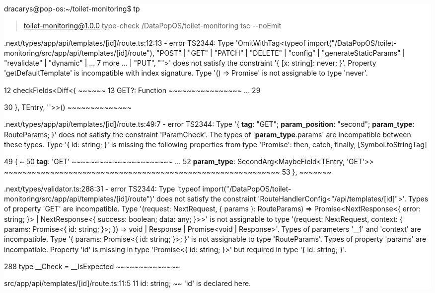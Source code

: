 dracarys@pop-os:~/toilet-monitoring$ tp

> toilet-monitoring@1.0.0 type-check /DataPopOS/toilet-monitoring
> tsc --noEmit

.next/types/app/api/templates/[id]/route.ts:12:13 - error TS2344: Type 'OmitWithTag<typeof import("/DataPopOS/toilet-monitoring/src/app/api/templates/[id]/route"), "POST" | "GET" | "PATCH" | "DELETE" | "config" | "generateStaticParams" | "revalidate" | "dynamic" | ... 7 more ... | "PUT", "">' does not satisfy the constraint '{ [x: string]: never; }'.
  Property 'getDefaultTemplate' is incompatible with index signature.
    Type '() => Promise<any>' is not assignable to type 'never'.

 12 checkFields<Diff<{
                ~~~~~~
 13   GET?: Function
    ~~~~~~~~~~~~~~~~
... 
 29 
    
 30 }, TEntry, ''>>()
    ~~~~~~~~~~~~~~

.next/types/app/api/templates/[id]/route.ts:49:7 - error TS2344: Type '{ __tag__: "GET"; __param_position__: "second"; __param_type__: RouteParams; }' does not satisfy the constraint 'ParamCheck<RouteContext>'.
  The types of '__param_type__.params' are incompatible between these types.
    Type '{ id: string; }' is missing the following properties from type 'Promise<any>': then, catch, finally, [Symbol.toStringTag]

 49       {
          ~
 50         __tag__: 'GET'
    ~~~~~~~~~~~~~~~~~~~~~~
... 
 52         __param_type__: SecondArg<MaybeField<TEntry, 'GET'>>
    ~~~~~~~~~~~~~~~~~~~~~~~~~~~~~~~~~~~~~~~~~~~~~~~~~~~~~~~~~~~~
 53       },
    ~~~~~~~

.next/types/validator.ts:288:31 - error TS2344: Type 'typeof import("/DataPopOS/toilet-monitoring/src/app/api/templates/[id]/route")' does not satisfy the constraint 'RouteHandlerConfig<"/api/templates/[id]">'.
  Types of property 'GET' are incompatible.
    Type '(request: NextRequest, { params }: RouteParams) => Promise<NextResponse<{ error: string; }> | NextResponse<{ success: boolean; data: any; }>>' is not assignable to type '(request: NextRequest, context: { params: Promise<{ id: string; }>; }) => void | Response | Promise<void | Response>'.
      Types of parameters '__1' and 'context' are incompatible.
        Type '{ params: Promise<{ id: string; }>; }' is not assignable to type 'RouteParams'.
          Types of property 'params' are incompatible.
            Property 'id' is missing in type 'Promise<{ id: string; }>' but required in type '{ id: string; }'.

288   type __Check = __IsExpected<typeof handler>
                                  ~~~~~~~~~~~~~~

  src/app/api/templates/[id]/route.ts:11:5
    11     id: string;
           ~~
    'id' is declared here.
